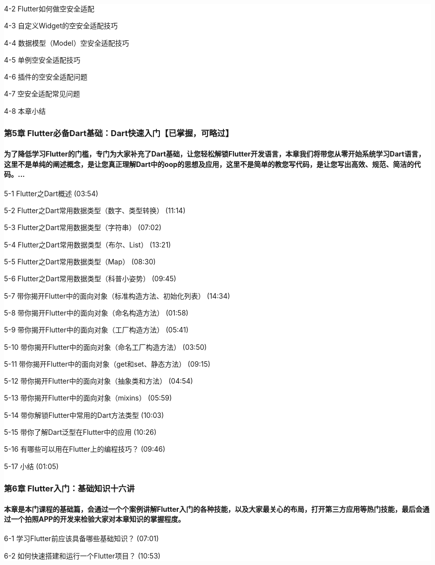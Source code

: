 4-2 Flutter如何做空安全适配

4-3 自定义Widget的空安全适配技巧

4-4 数据模型（Model）空安全适配技巧

4-5 单例空安全适配技巧

4-6 插件的空安全适配问题

4-7 空安全适配常见问题

4-8 本章小结


### 第5章 Flutter必备Dart基础：Dart快速入门【已掌握，可略过】

#### 为了降低学习Flutter的门槛，专门为大家补充了Dart基础，让您轻松解锁Flutter开发语言，本章我们将带您从零开始系统学习Dart语言，这里不是单纯的阐述概念，是让您真正理解Dart中的oop的思想及应用，这里不是简单的教您写代码，是让您写出高效、规范、简洁的代码。...
5-1 Flutter之Dart概述 (03:54)

5-2 Flutter之Dart常用数据类型（数字、类型转换） (11:14)

5-3 Flutter之Dart常用数据类型（字符串） (07:02)

5-4 Flutter之Dart常用数据类型（布尔、List） (13:21)

5-5 Flutter之Dart常用数据类型（Map） (08:30)

5-6 Flutter之Dart常用数据类型（科普小姿势） (09:45)

5-7 带你揭开Flutter中的面向对象（标准构造方法、初始化列表） (14:34)

5-8 带你揭开Flutter中的面向对象（命名构造方法） (01:58)

5-9 带你揭开Flutter中的面向对象（工厂构造方法） (05:41)

5-10 带你揭开Flutter中的面向对象（命名工厂构造方法） (03:50)

5-11 带你揭开Flutter中的面向对象（get和set、静态方法） (09:15)

5-12 带你揭开Flutter中的面向对象（抽象类和方法） (04:54)

5-13 带你揭开Flutter中的面向对象（mixins） (05:59)

5-14 带你解锁Flutter中常用的Dart方法类型 (10:03)

5-15 带你了解Dart泛型在Flutter中的应用 (10:26)

5-16 有哪些可以用在Flutter上的编程技巧？ (09:46)

5-17 小结 (01:05)


### 第6章 Flutter入门：基础知识十六讲

#### 本章是本门课程的基础篇，会通过一个个案例讲解Flutter入门的各种技能，以及大家最关心的布局，打开第三方应用等热门技能，最后会通过一个拍照APP的开发来检验大家对本章知识的掌握程度。
6-1 学习Flutter前应该具备哪些基础知识？ (07:01)

6-2 如何快速搭建和运行一个Flutter项目？ (10:53)
